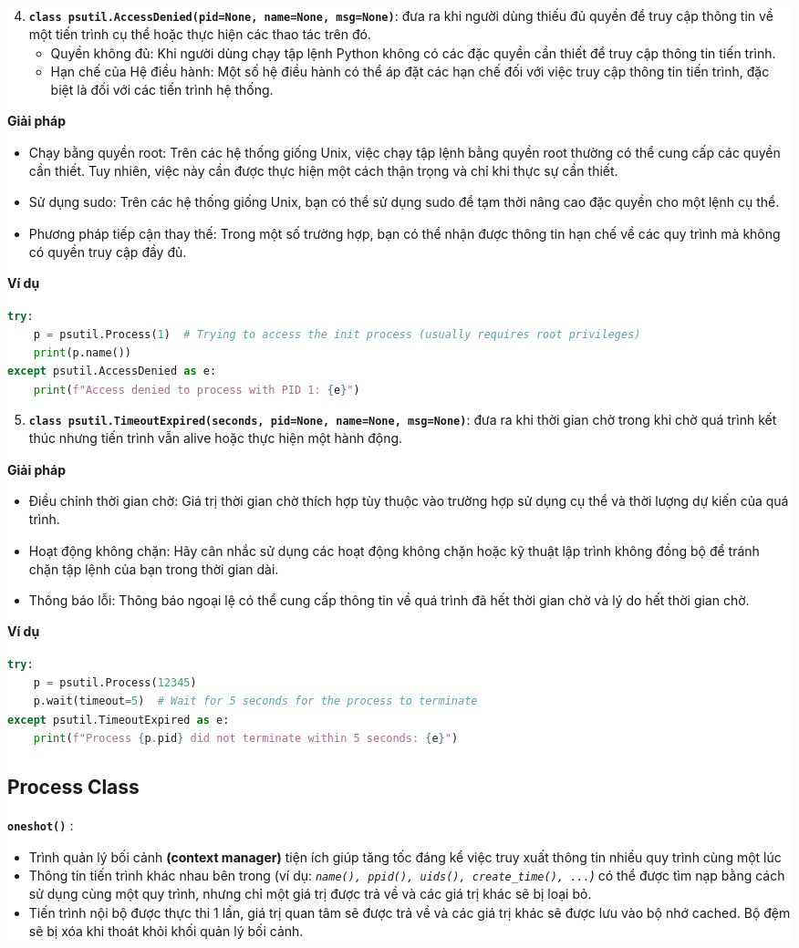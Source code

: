 
4. **`class psutil.AccessDenied(pid=None, name=None, msg=None)`**: đưa ra khi người dùng thiếu đủ quyền để truy cập thông tin về một tiến trình cụ thể hoặc thực hiện các thao tác trên đó.
    - Quyền không đủ: Khi người dùng chạy tập lệnh Python không có các đặc quyền cần thiết để truy cập thông tin tiến trình.
    - Hạn chế của Hệ điều hành: Một số hệ điều hành có thể áp đặt các hạn chế đối với việc truy cập thông tin tiến trình, đặc biệt là đối với các tiến trình hệ thống.

**Giải pháp**
- Chạy bằng quyền root: Trên các hệ thống giống Unix, việc chạy tập lệnh bằng quyền root thường có thể cung cấp các quyền cần thiết. Tuy nhiên, việc này cần được thực hiện một cách thận trọng và chỉ khi thực sự cần thiết.

- Sử dụng sudo: Trên các hệ thống giống Unix, bạn có thể sử dụng sudo để tạm thời nâng cao đặc quyền cho một lệnh cụ thể.

- Phương pháp tiếp cận thay thế: Trong một số trường hợp, bạn có thể nhận được thông tin hạn chế về các quy trình mà không có quyền truy cập đầy đủ.

**Ví dụ**
```python
try:
    p = psutil.Process(1)  # Trying to access the init process (usually requires root privileges)
    print(p.name())
except psutil.AccessDenied as e:
    print(f"Access denied to process with PID 1: {e}")
```
5. **`class psutil.TimeoutExpired(seconds, pid=None, name=None, msg=None)`**: đưa ra khi thời gian chờ trong khi chờ quá trình kết thúc nhưng tiến trình vẫn alive hoặc thực hiện một hành động. 

**Giải pháp**
- Điều chỉnh thời gian chờ: Giá trị thời gian chờ thích hợp tùy thuộc vào trường hợp sử dụng cụ thể và thời lượng dự kiến ​​của quá trình.

- Hoạt động không chặn: Hãy cân nhắc sử dụng các hoạt động không chặn hoặc kỹ thuật lập trình không đồng bộ để tránh chặn tập lệnh của bạn trong thời gian dài.

- Thông báo lỗi: Thông báo ngoại lệ có thể cung cấp thông tin về quá trình đã hết thời gian chờ và lý do hết thời gian chờ.

**Ví dụ**
```python
try:
    p = psutil.Process(12345)
    p.wait(timeout=5)  # Wait for 5 seconds for the process to terminate
except psutil.TimeoutExpired as e:
    print(f"Process {p.pid} did not terminate within 5 seconds: {e}")
```
## Process Class

**`oneshot()`** : 
- Trình quản lý bối cảnh **(context manager)** tiện ích giúp tăng tốc đáng kể việc truy xuất thông tin nhiều quy trình cùng một lúc
- Thông tin tiến trình khác nhau bên trong (ví dụ: *`name(), ppid(), uids(), create_time(), ...`)* có thể được tìm nạp bằng cách sử dụng cùng một quy trình, nhưng chỉ một giá trị được trả về và các giá trị khác sẽ bị loại bỏ.
- Tiến trình nội bộ được thực thi 1 lần, giá trị quan tâm sẽ được trả về và các giá trị khác sẽ được lưu vào bộ nhớ cached. Bộ đệm sẽ bị xóa khi thoát khỏi khối quản lý bối cảnh.

